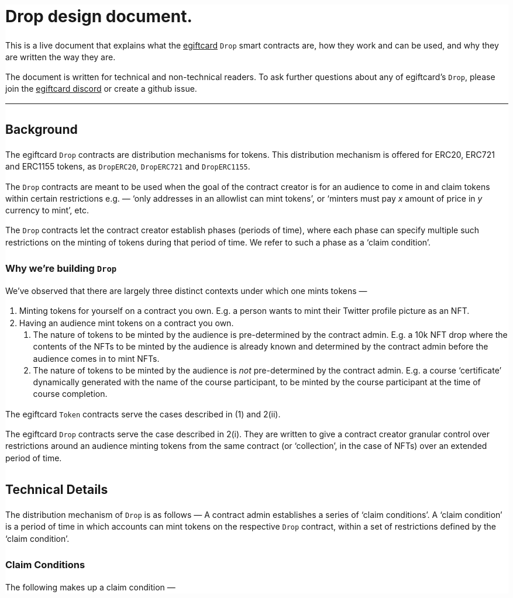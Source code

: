 # Drop design document.

This is a live document that explains what the [egiftcard](https://egiftcard.cc/) `Drop` smart contracts are, how they work and can be used, and why they are written the way they are.

The document is written for technical and non-technical readers. To ask further questions about any of egiftcard’s `Drop`, please join the [egiftcard discord](https://discord.gg/egiftcard) or create a github issue.

---

## Background

The egiftcard `Drop` contracts are distribution mechanisms for tokens. This distribution mechanism is offered for ERC20, ERC721 and ERC1155 tokens, as `DropERC20`, `DropERC721` and `DropERC1155`.

The `Drop` contracts are meant to be used when the goal of the contract creator is for an audience to come in and claim tokens within certain restrictions e.g. — ‘only addresses in an allowlist can mint tokens’, or ‘minters must pay _x_ amount of price in _y_ currency to mint’, etc.

The `Drop` contracts let the contract creator establish phases (periods of time), where each phase can specify multiple such restrictions on the minting of tokens during that period of time. We refer to such a phase as a ‘claim condition’.

### Why we’re building `Drop`

We’ve observed that there are largely three distinct contexts under which one mints tokens —

1. Minting tokens for yourself on a contract you own. E.g. a person wants to mint their Twitter profile picture as an NFT.
2. Having an audience mint tokens on a contract you own.
   1. The nature of tokens to be minted by the audience is pre-determined by the contract admin. E.g. a 10k NFT drop where the contents of the NFTs to be minted by the audience is already known and determined by the contract admin before the audience comes in to mint NFTs.
   2. The nature of tokens to be minted by the audience is _not_ pre-determined by the contract admin. E.g. a course ‘certificate’ dynamically generated with the name of the course participant, to be minted by the course participant at the time of course completion.

The egiftcard `Token` contracts serve the cases described in (1) and 2(ii).

The egiftcard `Drop` contracts serve the case described in 2(i). They are written to give a contract creator granular control over restrictions around an audience minting tokens from the same contract (or ‘collection’, in the case of NFTs) over an extended period of time.

## Technical Details

The distribution mechanism of `Drop` is as follows — A contract admin establishes a series of ‘claim conditions’. A ‘claim condition’ is a period of time in which accounts can mint tokens on the respective `Drop` contract, within a set of restrictions defined by the ‘claim condition’.

### Claim Conditions

The following makes up a claim condition —
